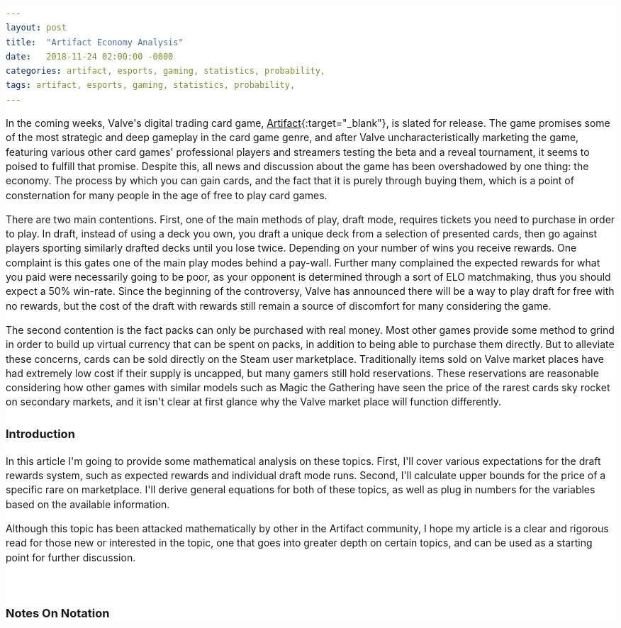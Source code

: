 ```yaml
---
layout: post
title:  "Artifact Economy Analysis"
date:   2018-11-24 02:00:00 -0000
categories: artifact, esports, gaming, statistics, probability,
tags: artifact, esports, gaming, statistics, probability,
---
```


In the coming weeks, Valve's digital trading card game, [Artifact](https://playartifact.com/){:target="_blank"}, is slated for release. The game promises some of the most strategic and deep gameplay in the card game genre, and after Valve uncharacteristically marketing the game, featuring various other card games' professional players and streamers testing the beta and a reveal tournament, it seems to poised to fulfill that promise. Despite this, all news and discussion about the game has been overshadowed by one thing: the economy. The process by which you can gain cards, and the fact that it is purely through buying them, which is a point of consternation for many people in the age of free to play card games.

There are two main contentions. First, one of the main methods of play, draft mode, requires tickets you need to purchase in order to play. In draft, instead of using a deck you own, you draft a unique deck from a selection of presented cards, then go against players sporting similarly drafted decks until you lose twice. Depending on your number of wins you receive rewards. One complaint is this gates one of the main play modes behind a pay-wall. Further many complained the expected rewards for what you paid were necessarily going to be poor, as your opponent is determined through a sort of ELO matchmaking, thus you should expect a 50% win-rate. Since the beginning of the controversy, Valve has announced there will be a way to play draft for free with no rewards, but the cost of the draft with rewards still remain a source of discomfort for many considering the game.

The second contention is the fact packs can only be purchased with real money. Most other games provide some method to grind in order to build up virtual currency that can be spent on packs, in addition to being able to purchase them directly. But to alleviate these concerns, cards can be sold directly on the Steam user marketplace. Traditionally items sold on Valve market places have had extremely low cost if their supply is uncapped, but many gamers still hold reservations. These reservations are reasonable considering how other games with similar models such as Magic the Gathering have seen the price of the rarest cards sky rocket on secondary markets, and it isn't clear at first glance why the Valve market place will function differently.

### Introduction

In this article I'm going to provide some mathematical analysis on these topics. First, I'll cover various expectations for the draft rewards system, such as expected rewards and individual draft mode runs. Second, I'll calculate upper bounds for the price of a specific rare on marketplace. I'll derive general equations for both of these topics, as well as plug in numbers for the variables based on the available information.

Although this topic has been attacked mathematically by other in the Artifact community, I hope my article is a clear and rigorous read for those new or interested in the topic, one that goes into greater depth on certain topics, and can be used as a starting point for further discussion.

[//]: <> (My general findings were that draft rewards were a very comparable value to opening in expectation for players with 50% winrate. For players with a higher than average winrate playing draft has very high rewards compared to opening packs. Further going infinite is possible for feasibly high winrates depending on the rate at which packs can be recycled for tickets. For the upper bound and affordability of rares, I found that no singular card should be too expensive if all other cards aren't devalued. Also the upper bound on the average cost of a rare is much lower than even I expected, and points to the game being quite affordable.)

&nbsp;

### Notes On Notation
